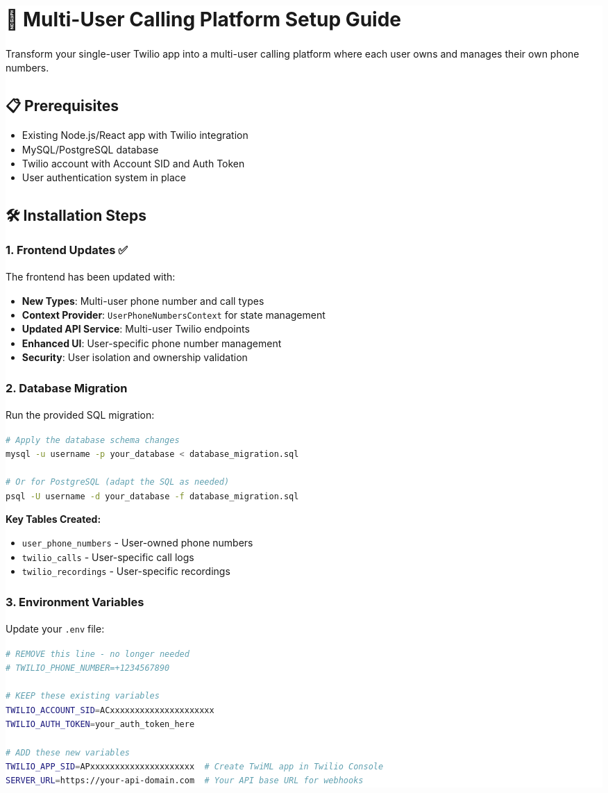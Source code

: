 # 🚀 Multi-User Calling Platform Setup Guide

Transform your single-user Twilio app into a multi-user calling platform where each user owns and manages their own phone numbers.

## 📋 Prerequisites

- Existing Node.js/React app with Twilio integration
- MySQL/PostgreSQL database
- Twilio account with Account SID and Auth Token
- User authentication system in place

## 🛠️ Installation Steps

### 1. Frontend Updates ✅

The frontend has been updated with:
- **New Types**: Multi-user phone number and call types
- **Context Provider**: `UserPhoneNumbersContext` for state management
- **Updated API Service**: Multi-user Twilio endpoints
- **Enhanced UI**: User-specific phone number management
- **Security**: User isolation and ownership validation

### 2. Database Migration

Run the provided SQL migration:

```bash
# Apply the database schema changes
mysql -u username -p your_database < database_migration.sql

# Or for PostgreSQL (adapt the SQL as needed)
psql -U username -d your_database -f database_migration.sql
```

**Key Tables Created:**
- `user_phone_numbers` - User-owned phone numbers
- `twilio_calls` - User-specific call logs
- `twilio_recordings` - User-specific recordings

### 3. Environment Variables

Update your `.env` file:

```bash
# REMOVE this line - no longer needed
# TWILIO_PHONE_NUMBER=+1234567890

# KEEP these existing variables
TWILIO_ACCOUNT_SID=ACxxxxxxxxxxxxxxxxxxxxx
TWILIO_AUTH_TOKEN=your_auth_token_here

# ADD these new variables
TWILIO_APP_SID=APxxxxxxxxxxxxxxxxxxxxx  # Create TwiML app in Twilio Console
SERVER_URL=https://your-api-domain.com  # Your API base URL for webhooks
```

